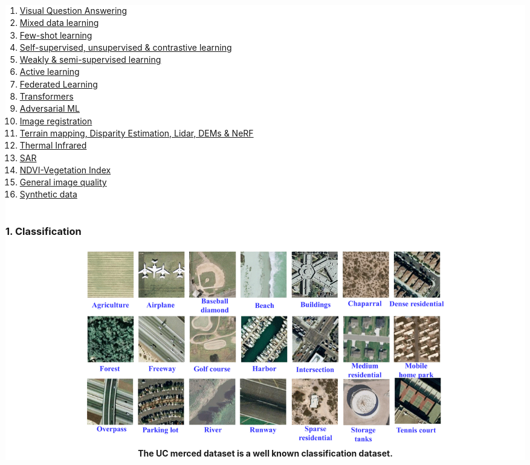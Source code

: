  1. [Visual Question Answering](https://github.com/satellite-image-deep-learning/techniques#22-visual-question-answering)
 1. [Mixed data learning](https://github.com/satellite-image-deep-learning/techniques#23-mixed-data-learning)
 1. [Few-shot learning](https://github.com/satellite-image-deep-learning/techniques#24-few-shot-learning)
 1. [Self-supervised, unsupervised & contrastive learning](https://github.com/satellite-image-deep-learning/techniques#25-self-supervised-unsupervised--contrastive-learning)
 1. [Weakly & semi-supervised learning](https://github.com/satellite-image-deep-learning/techniques#26-weakly--semi-supervised-learning)
 1. [Active learning](https://github.com/satellite-image-deep-learning/techniques#27-active-learning)
 1. [Federated Learning](https://github.com/satellite-image-deep-learning/techniques#28-federated-learning)
 1. [Transformers](https://github.com/satellite-image-deep-learning/techniques#29-transformers)
 1. [Adversarial ML](https://github.com/satellite-image-deep-learning/techniques#30-adversarial-ml)
 1. [Image registration](https://github.com/satellite-image-deep-learning/techniques#31-image-registration)
 1. [Terrain mapping, Disparity Estimation, Lidar, DEMs & NeRF](https://github.com/satellite-image-deep-learning/techniques#32-terrain-mapping-disparity-estimation-lidar-dems--nerf)
 1. [Thermal Infrared](https://github.com/satellite-image-deep-learning/techniques#33-thermal-infrared)
 1. [SAR](https://github.com/satellite-image-deep-learning/techniques#34-sar)
 1. [NDVI-Vegetation Index](https://github.com/satellite-image-deep-learning/techniques#35-ndvi---vegetation-index)
 1. [General image quality](https://github.com/satellite-image-deep-learning/techniques#36-general-image-quality)
 1. [Synthetic data](https://github.com/satellite-image-deep-learning/techniques#37-synthetic-data)

#
### 1. Classification

<p align="center">
  <img src="images/merced.png" width="600">
  <br>
  <b>The UC merced dataset is a well known classification dataset.</b>
</p>
